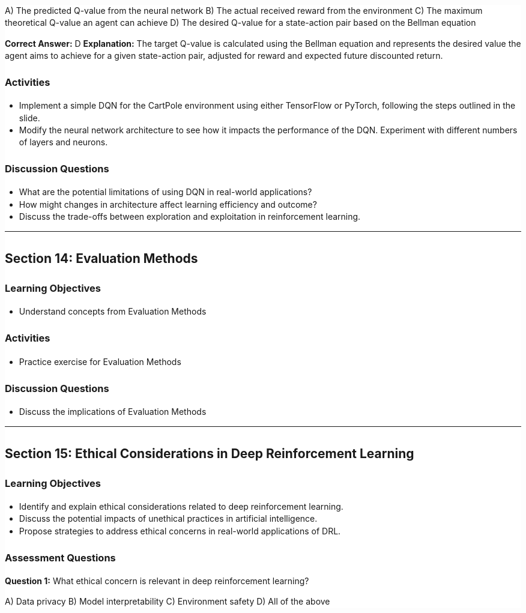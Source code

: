   A) The predicted Q-value from the neural network
  B) The actual received reward from the environment
  C) The maximum theoretical Q-value an agent can achieve
  D) The desired Q-value for a state-action pair based on the Bellman equation

**Correct Answer:** D
**Explanation:** The target Q-value is calculated using the Bellman equation and represents the desired value the agent aims to achieve for a given state-action pair, adjusted for reward and expected future discounted return.

### Activities
- Implement a simple DQN for the CartPole environment using either TensorFlow or PyTorch, following the steps outlined in the slide.
- Modify the neural network architecture to see how it impacts the performance of the DQN. Experiment with different numbers of layers and neurons.

### Discussion Questions
- What are the potential limitations of using DQN in real-world applications?
- How might changes in architecture affect learning efficiency and outcome?
- Discuss the trade-offs between exploration and exploitation in reinforcement learning.

---

## Section 14: Evaluation Methods

### Learning Objectives
- Understand concepts from Evaluation Methods

### Activities
- Practice exercise for Evaluation Methods

### Discussion Questions
- Discuss the implications of Evaluation Methods

---

## Section 15: Ethical Considerations in Deep Reinforcement Learning

### Learning Objectives
- Identify and explain ethical considerations related to deep reinforcement learning.
- Discuss the potential impacts of unethical practices in artificial intelligence.
- Propose strategies to address ethical concerns in real-world applications of DRL.

### Assessment Questions

**Question 1:** What ethical concern is relevant in deep reinforcement learning?

  A) Data privacy
  B) Model interpretability
  C) Environment safety
  D) All of the above
